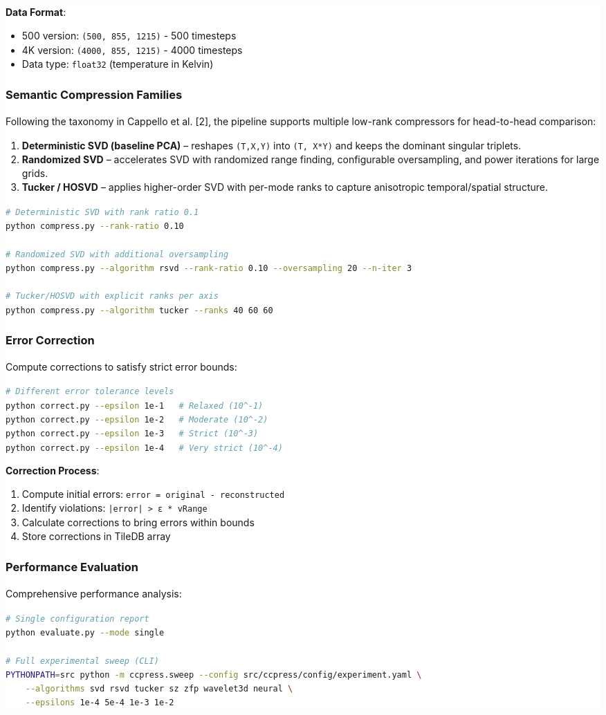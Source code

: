 **Data Format**:
- 500 version: `(500, 855, 1215)` - 500 timesteps
- 4K version: `(4000, 855, 1215)` - 4000 timesteps
- Data type: `float32` (temperature in Kelvin)

### Semantic Compression Families

Following the taxonomy in Cappello et al. [2], the pipeline supports multiple low-rank compressors for head-to-head comparison:

1. **Deterministic SVD (baseline PCA)** – reshapes `(T,X,Y)` into `(T, X*Y)` and keeps the dominant singular triplets.
2. **Randomized SVD** – accelerates SVD with randomized range finding, configurable oversampling, and power iterations for large grids.
3. **Tucker / HOSVD** – applies higher-order SVD with per-mode ranks to capture anisotropic temporal/spatial structure.

```bash
# Deterministic SVD with rank ratio 0.1
python compress.py --rank-ratio 0.10

# Randomized SVD with additional oversampling
python compress.py --algorithm rsvd --rank-ratio 0.10 --oversampling 20 --n-iter 3

# Tucker/HOSVD with explicit ranks per axis
python compress.py --algorithm tucker --ranks 40 60 60
```

### Error Correction

Compute corrections to satisfy strict error bounds:

```bash
# Different error tolerance levels
python correct.py --epsilon 1e-1   # Relaxed (10^-1)
python correct.py --epsilon 1e-2   # Moderate (10^-2)
python correct.py --epsilon 1e-3   # Strict (10^-3)
python correct.py --epsilon 1e-4   # Very strict (10^-4)
```

**Correction Process**:
1. Compute initial errors: `error = original - reconstructed`
2. Identify violations: `|error| > ε * vRange`
3. Calculate corrections to bring errors within bounds
4. Store corrections in TileDB array

### Performance Evaluation

Comprehensive performance analysis:

```bash
# Single configuration report
python evaluate.py --mode single

# Full experimental sweep (CLI)
PYTHONPATH=src python -m ccpress.sweep --config src/ccpress/config/experiment.yaml \
    --algorithms svd rsvd tucker sz zfp wavelet3d neural \
    --epsilons 1e-4 5e-4 1e-3 1e-2
```
